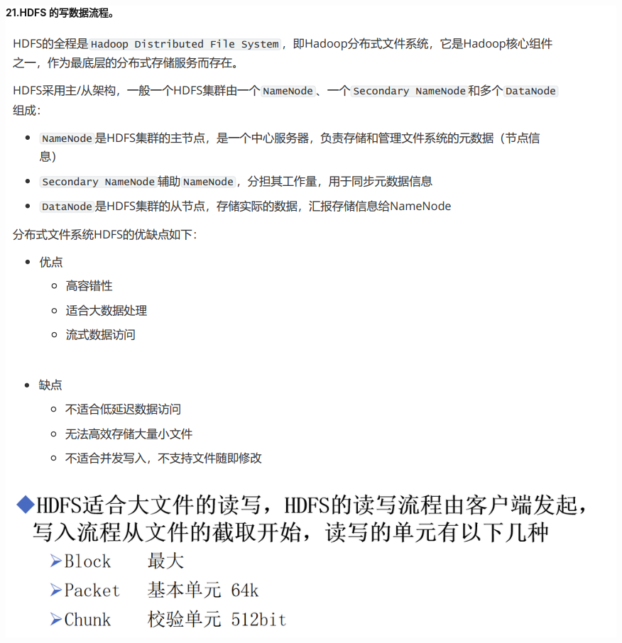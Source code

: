**21.HDFS 的写数据流程。**

 ![image-20230606220439165](readme/image-20230606220439165.png)

 ![image-20230606220443703](readme/image-20230606220443703.png)

![image-20230606220520204](readme/image-20230606220520204.png)
